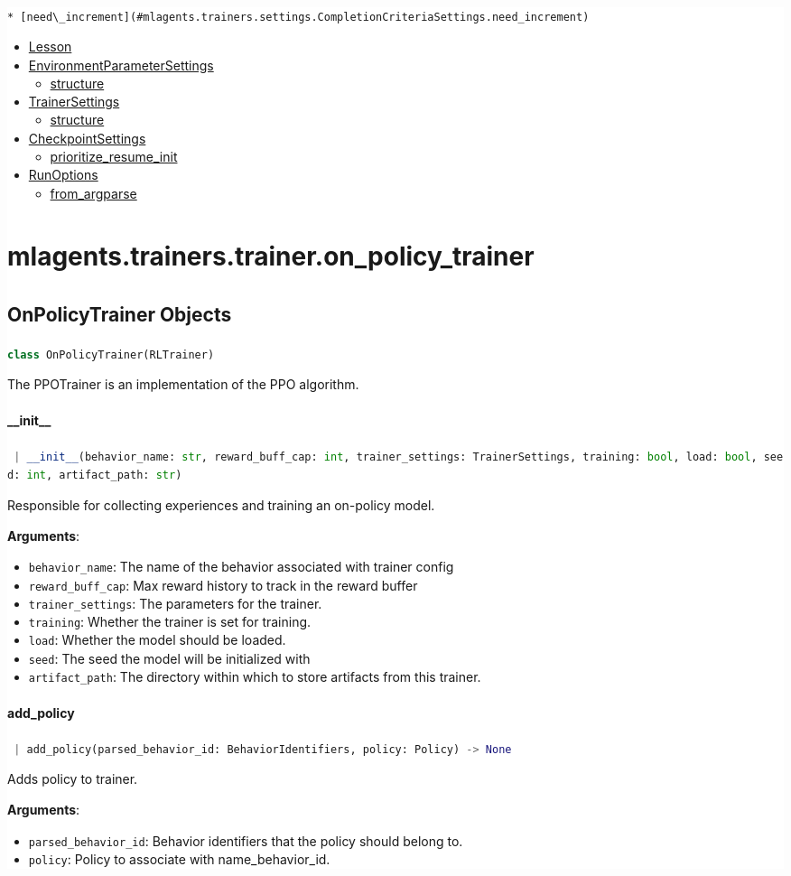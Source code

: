     * [need\_increment](#mlagents.trainers.settings.CompletionCriteriaSettings.need_increment)
  * [Lesson](#mlagents.trainers.settings.Lesson)
  * [EnvironmentParameterSettings](#mlagents.trainers.settings.EnvironmentParameterSettings)
    * [structure](#mlagents.trainers.settings.EnvironmentParameterSettings.structure)
  * [TrainerSettings](#mlagents.trainers.settings.TrainerSettings)
    * [structure](#mlagents.trainers.settings.TrainerSettings.structure)
  * [CheckpointSettings](#mlagents.trainers.settings.CheckpointSettings)
    * [prioritize\_resume\_init](#mlagents.trainers.settings.CheckpointSettings.prioritize_resume_init)
  * [RunOptions](#mlagents.trainers.settings.RunOptions)
    * [from\_argparse](#mlagents.trainers.settings.RunOptions.from_argparse)

<a name="mlagents.trainers.trainer.on_policy_trainer"></a>
# mlagents.trainers.trainer.on\_policy\_trainer

<a name="mlagents.trainers.trainer.on_policy_trainer.OnPolicyTrainer"></a>
## OnPolicyTrainer Objects

```python
class OnPolicyTrainer(RLTrainer)
```

The PPOTrainer is an implementation of the PPO algorithm.

<a name="mlagents.trainers.trainer.on_policy_trainer.OnPolicyTrainer.__init__"></a>
#### \_\_init\_\_

```python
 | __init__(behavior_name: str, reward_buff_cap: int, trainer_settings: TrainerSettings, training: bool, load: bool, seed: int, artifact_path: str)
```

Responsible for collecting experiences and training an on-policy model.

**Arguments**:

- `behavior_name`: The name of the behavior associated with trainer config
- `reward_buff_cap`: Max reward history to track in the reward buffer
- `trainer_settings`: The parameters for the trainer.
- `training`: Whether the trainer is set for training.
- `load`: Whether the model should be loaded.
- `seed`: The seed the model will be initialized with
- `artifact_path`: The directory within which to store artifacts from this trainer.

<a name="mlagents.trainers.trainer.on_policy_trainer.OnPolicyTrainer.add_policy"></a>
#### add\_policy

```python
 | add_policy(parsed_behavior_id: BehaviorIdentifiers, policy: Policy) -> None
```

Adds policy to trainer.

**Arguments**:

- `parsed_behavior_id`: Behavior identifiers that the policy should belong to.
- `policy`: Policy to associate with name_behavior_id.
